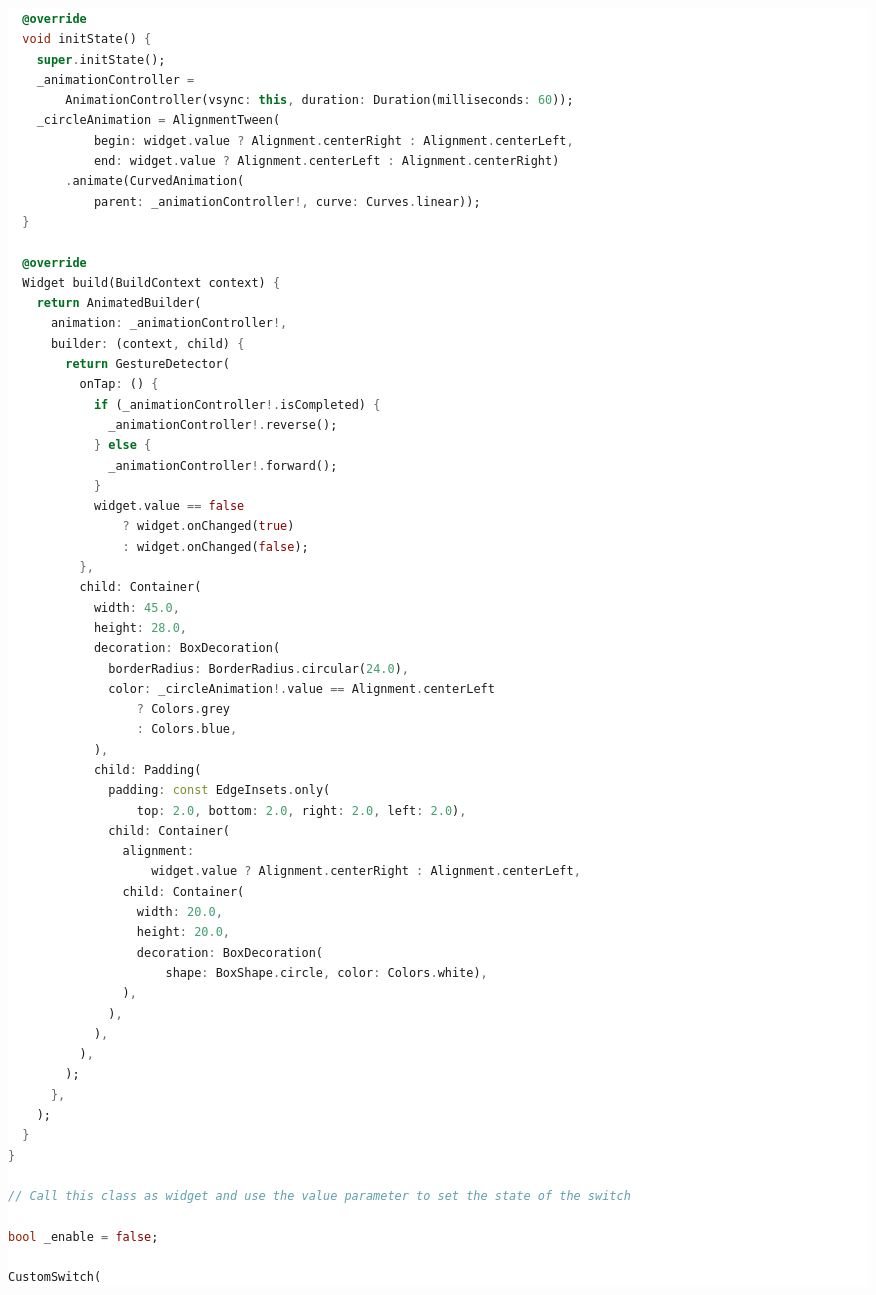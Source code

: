 ```dart
  @override
  void initState() {
    super.initState();
    _animationController =
        AnimationController(vsync: this, duration: Duration(milliseconds: 60));
    _circleAnimation = AlignmentTween(
            begin: widget.value ? Alignment.centerRight : Alignment.centerLeft,
            end: widget.value ? Alignment.centerLeft : Alignment.centerRight)
        .animate(CurvedAnimation(
            parent: _animationController!, curve: Curves.linear));
  }

  @override
  Widget build(BuildContext context) {
    return AnimatedBuilder(
      animation: _animationController!,
      builder: (context, child) {
        return GestureDetector(
          onTap: () {
            if (_animationController!.isCompleted) {
              _animationController!.reverse();
            } else {
              _animationController!.forward();
            }
            widget.value == false
                ? widget.onChanged(true)
                : widget.onChanged(false);
          },
          child: Container(
            width: 45.0,
            height: 28.0,
            decoration: BoxDecoration(
              borderRadius: BorderRadius.circular(24.0),
              color: _circleAnimation!.value == Alignment.centerLeft
                  ? Colors.grey
                  : Colors.blue,
            ),
            child: Padding(
              padding: const EdgeInsets.only(
                  top: 2.0, bottom: 2.0, right: 2.0, left: 2.0),
              child: Container(
                alignment:
                    widget.value ? Alignment.centerRight : Alignment.centerLeft,
                child: Container(
                  width: 20.0,
                  height: 20.0,
                  decoration: BoxDecoration(
                      shape: BoxShape.circle, color: Colors.white),
                ),
              ),
            ),
          ),
        );
      },
    );
  }
}

// Call this class as widget and use the value parameter to set the state of the switch

bool _enable = false;

CustomSwitch(
```